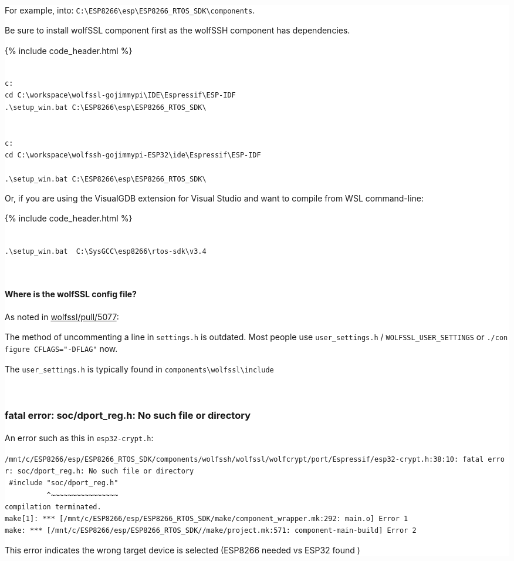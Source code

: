 
For example, into: `C:\ESP8266\esp\ESP8266_RTOS_SDK\components`. 

Be sure to install wolfSSL component first as the wolfSSH component has dependencies.

{% include code_header.html %}
```batch

c:
cd C:\workspace\wolfssl-gojimmypi\IDE\Espressif\ESP-IDF
.\setup_win.bat C:\ESP8266\esp\ESP8266_RTOS_SDK\


c:
cd C:\workspace\wolfssh-gojimmypi-ESP32\ide\Espressif\ESP-IDF

.\setup_win.bat C:\ESP8266\esp\ESP8266_RTOS_SDK\

```

Or, if you are using the VisualGDB extension for Visual Studio and want to compile 
from WSL command-line:

{% include code_header.html %}
```

.\setup_win.bat  C:\SysGCC\esp8266\rtos-sdk\v3.4

```

<br />


#### Where is the wolfSSL config file?

As noted in [wolfssl/pull/5077](https://github.com/wolfSSL/wolfssl/pull/5077#discussion_r859922235):

The method of uncommenting a line in `settings.h` is outdated. 
Most people use `user_settings.h` / `WOLFSSL_USER_SETTINGS` or `./configure CFLAGS="-DFLAG"` now.

The `user_settings.h` is typically found in `components\wolfssl\include`

<br />


###  fatal error: soc/dport_reg.h: No such file or directory

An error such as this in `esp32-crypt.h`:

```
/mnt/c/ESP8266/esp/ESP8266_RTOS_SDK/components/wolfssh/wolfssl/wolfcrypt/port/Espressif/esp32-crypt.h:38:10: fatal error: soc/dport_reg.h: No such file or directory
 #include "soc/dport_reg.h"
          ^~~~~~~~~~~~~~~~~
compilation terminated.
make[1]: *** [/mnt/c/ESP8266/esp/ESP8266_RTOS_SDK/make/component_wrapper.mk:292: main.o] Error 1
make: *** [/mnt/c/ESP8266/esp/ESP8266_RTOS_SDK//make/project.mk:571: component-main-build] Error 2
```
This error indicates the wrong target device is selected (ESP8266 needed vs ESP32 found )
